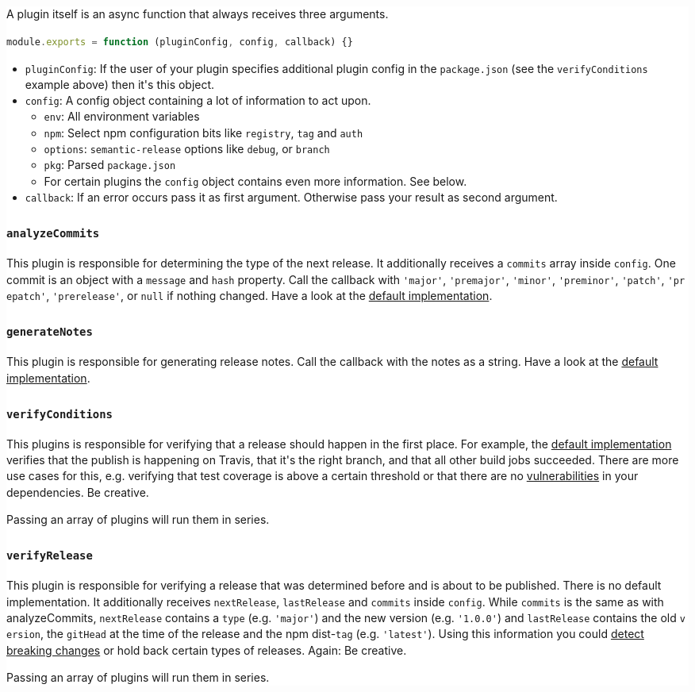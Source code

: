 A plugin itself is an async function that always receives three arguments.

```js
module.exports = function (pluginConfig, config, callback) {}
```

- `pluginConfig`: If the user of your plugin specifies additional plugin config in the `package.json` (see the `verifyConditions` example above) then it's this object.
- `config`: A config object containing a lot of information to act upon.
  - `env`: All environment variables
  - `npm`: Select npm configuration bits like `registry`, `tag` and `auth`
  - `options`: `semantic-release` options like `debug`, or `branch`
  - `pkg`: Parsed `package.json`
  - For certain plugins the `config` object contains even more information. See below.
- `callback`: If an error occurs pass it as first argument. Otherwise pass your result as second argument.


### `analyzeCommits`

This plugin is responsible for determining the type of the next release. It additionally receives a `commits` array inside `config`. One commit is an object with a `message` and `hash` property. Call the callback with `'major'`, `'premajor'`, `'minor'`, `'preminor'`, `'patch'`, `'prepatch'`, `'prerelease'`, or `null` if nothing changed. Have a look at the [default implementation](https://github.com/semantic-release/commit-analyzer/).

### `generateNotes`

This plugin is responsible for generating release notes. Call the callback with the notes as a string. Have a look at the [default implementation](https://github.com/semantic-release/release-notes-generator/).

### `verifyConditions`

This plugins is responsible for verifying that a release should happen in the first place. For example, the [default implementation](https://github.com/semantic-release/condition-travis/) verifies that the publish is happening on Travis, that it's the right branch, and that all other build jobs succeeded. There are more use cases for this, e.g. verifying that test coverage is above a certain threshold or that there are no [vulnerabilities](https://nodesecurity.io/) in your dependencies. Be creative.

Passing an array of plugins will run them in series.

### `verifyRelease`

This plugin is responsible for verifying a release that was determined before and is about to be published. There is no default implementation. It additionally receives `nextRelease`, `lastRelease` and `commits` inside `config`. While `commits` is the same as with analyzeCommits, `nextRelease` contains a `type` (e.g. `'major'`) and the new version (e.g. `'1.0.0'`) and `lastRelease` contains the old `version`, the `gitHead` at the time of the release and the npm dist-`tag` (e.g. `'latest'`). Using this information you could [detect breaking changes](https://github.com/semantic-release/cracks) or hold back certain types of releases. Again: Be creative.

Passing an array of plugins will run them in series.
